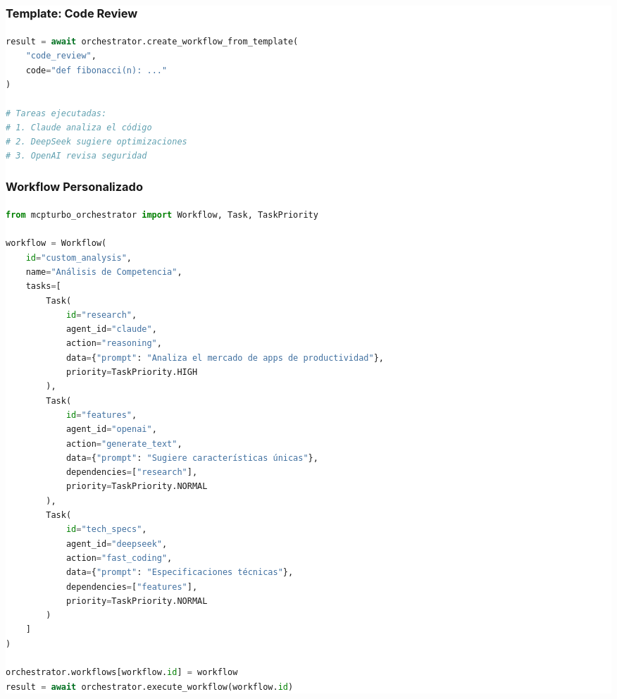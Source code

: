 ### Template: Code Review
```python
result = await orchestrator.create_workflow_from_template(
    "code_review",
    code="def fibonacci(n): ..."
)

# Tareas ejecutadas:
# 1. Claude analiza el código
# 2. DeepSeek sugiere optimizaciones  
# 3. OpenAI revisa seguridad
```

### Workflow Personalizado
```python
from mcpturbo_orchestrator import Workflow, Task, TaskPriority

workflow = Workflow(
    id="custom_analysis",
    name="Análisis de Competencia",
    tasks=[
        Task(
            id="research",
            agent_id="claude",
            action="reasoning",
            data={"prompt": "Analiza el mercado de apps de productividad"},
            priority=TaskPriority.HIGH
        ),
        Task(
            id="features",
            agent_id="openai", 
            action="generate_text",
            data={"prompt": "Sugiere características únicas"},
            dependencies=["research"],
            priority=TaskPriority.NORMAL
        ),
        Task(
            id="tech_specs",
            agent_id="deepseek",
            action="fast_coding", 
            data={"prompt": "Especificaciones técnicas"},
            dependencies=["features"],
            priority=TaskPriority.NORMAL
        )
    ]
)

orchestrator.workflows[workflow.id] = workflow
result = await orchestrator.execute_workflow(workflow.id)
```
